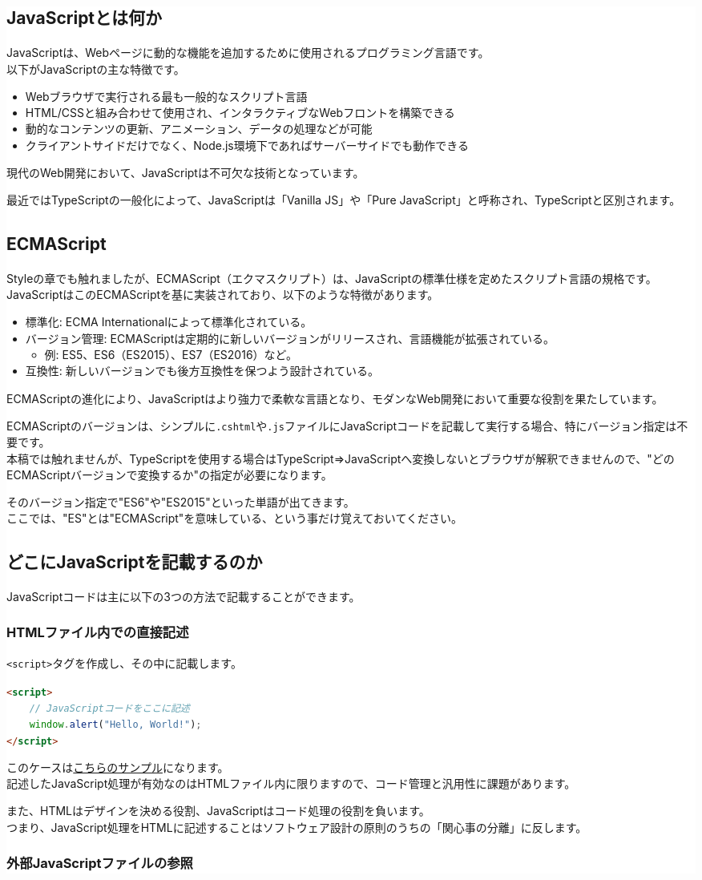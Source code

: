 ## JavaScriptとは何か

JavaScriptは、Webページに動的な機能を追加するために使用されるプログラミング言語です。  
以下がJavaScriptの主な特徴です。

- Webブラウザで実行される最も一般的なスクリプト言語
- HTML/CSSと組み合わせて使用され、インタラクティブなWebフロントを構築できる
- 動的なコンテンツの更新、アニメーション、データの処理などが可能
- クライアントサイドだけでなく、Node.js環境下であればサーバーサイドでも動作できる

現代のWeb開発において、JavaScriptは不可欠な技術となっています。

最近ではTypeScriptの一般化によって、JavaScriptは「Vanilla JS」や「Pure JavaScript」と呼称され、TypeScriptと区別されます。

## ECMAScript

Styleの章でも触れましたが、ECMAScript（エクマスクリプト）は、JavaScriptの標準仕様を定めたスクリプト言語の規格です。  
JavaScriptはこのECMAScriptを基に実装されており、以下のような特徴があります。

- 標準化: ECMA Internationalによって標準化されている。
- バージョン管理: ECMAScriptは定期的に新しいバージョンがリリースされ、言語機能が拡張されている。
  - 例: ES5、ES6（ES2015）、ES7（ES2016）など。
- 互換性: 新しいバージョンでも後方互換性を保つよう設計されている。

ECMAScriptの進化により、JavaScriptはより強力で柔軟な言語となり、モダンなWeb開発において重要な役割を果たしています。

ECMAScriptのバージョンは、シンプルに`.cshtml`や`.js`ファイルにJavaScriptコードを記載して実行する場合、特にバージョン指定は不要です。  
本稿では触れませんが、TypeScriptを使用する場合はTypeScript⇒JavaScriptへ変換しないとブラウザが解釈できませんので、"どのECMAScriptバージョンで変換するか"の指定が必要になります。

そのバージョン指定で"ES6"や"ES2015"といった単語が出てきます。  
ここでは、"ES"とは"ECMAScript"を意味している、という事だけ覚えておいてください。

## どこにJavaScriptを記載するのか

JavaScriptコードは主に以下の3つの方法で記載することができます。

### HTMLファイル内での直接記述

`<script>`タグを作成し、その中に記載します。
```html
<script>
    // JavaScriptコードをここに記述
    window.alert("Hello, World!");
</script>
```

このケースは[こちらのサンプル](./js-sample1-innerscript.html)になります。  
記述したJavaScript処理が有効なのはHTMLファイル内に限りますので、コード管理と汎用性に課題があります。

また、HTMLはデザインを決める役割、JavaScriptはコード処理の役割を負います。  
つまり、JavaScript処理をHTMLに記述することはソフトウェア設計の原則のうちの「関心事の分離」に反します。

### 外部JavaScriptファイルの参照
